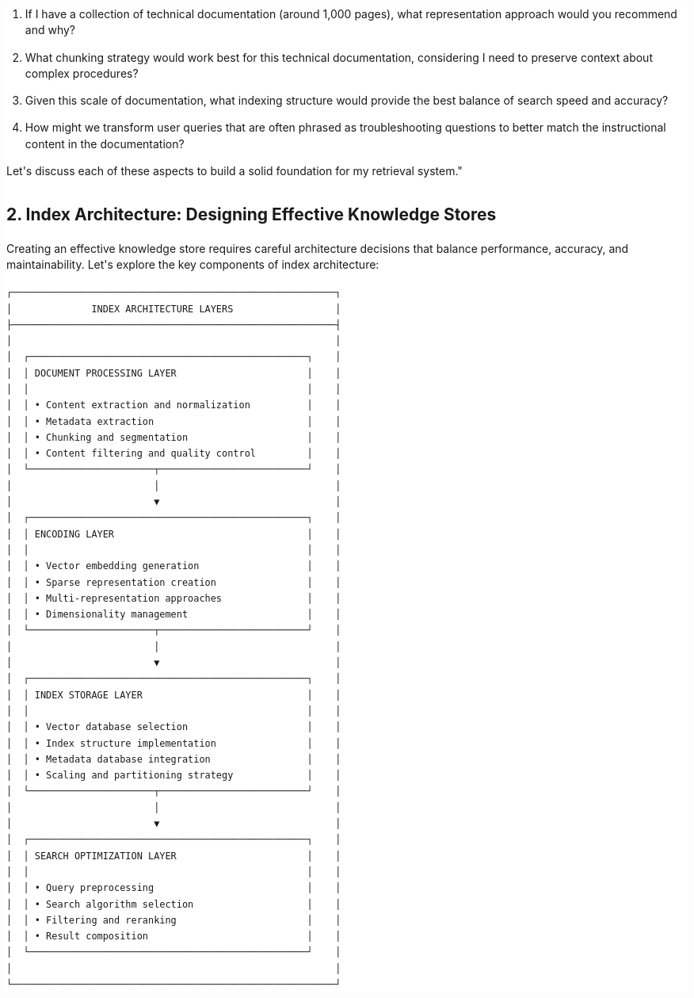 1. If I have a collection of technical documentation (around 1,000 pages), what representation approach would you recommend and why?

2. What chunking strategy would work best for this technical documentation, considering I need to preserve context about complex procedures?

3. Given this scale of documentation, what indexing structure would provide the best balance of search speed and accuracy?

4. How might we transform user queries that are often phrased as troubleshooting questions to better match the instructional content in the documentation?

Let's discuss each of these aspects to build a solid foundation for my retrieval system."

## 2. Index Architecture: Designing Effective Knowledge Stores

Creating an effective knowledge store requires careful architecture decisions that balance performance, accuracy, and maintainability. Let's explore the key components of index architecture:

```
┌─────────────────────────────────────────────────────────┐
│              INDEX ARCHITECTURE LAYERS                  │
├─────────────────────────────────────────────────────────┤
│                                                         │
│  ┌─────────────────────────────────────────────────┐    │
│  │ DOCUMENT PROCESSING LAYER                       │    │
│  │                                                 │    │
│  │ • Content extraction and normalization          │    │
│  │ • Metadata extraction                           │    │
│  │ • Chunking and segmentation                     │    │
│  │ • Content filtering and quality control         │    │
│  └──────────────────────┬──────────────────────────┘    │
│                         │                               │
│                         ▼                               │
│  ┌─────────────────────────────────────────────────┐    │
│  │ ENCODING LAYER                                  │    │
│  │                                                 │    │
│  │ • Vector embedding generation                   │    │
│  │ • Sparse representation creation                │    │
│  │ • Multi-representation approaches               │    │
│  │ • Dimensionality management                     │    │
│  └──────────────────────┬──────────────────────────┘    │
│                         │                               │
│                         ▼                               │
│  ┌─────────────────────────────────────────────────┐    │
│  │ INDEX STORAGE LAYER                             │    │
│  │                                                 │    │
│  │ • Vector database selection                     │    │
│  │ • Index structure implementation                │    │
│  │ • Metadata database integration                 │    │
│  │ • Scaling and partitioning strategy             │    │
│  └──────────────────────┬──────────────────────────┘    │
│                         │                               │
│                         ▼                               │
│  ┌─────────────────────────────────────────────────┐    │
│  │ SEARCH OPTIMIZATION LAYER                       │    │
│  │                                                 │    │
│  │ • Query preprocessing                           │    │
│  │ • Search algorithm selection                    │    │
│  │ • Filtering and reranking                       │    │
│  │ • Result composition                            │    │
│  └─────────────────────────────────────────────────┘    │
│                                                         │
└─────────────────────────────────────────────────────────┘
```